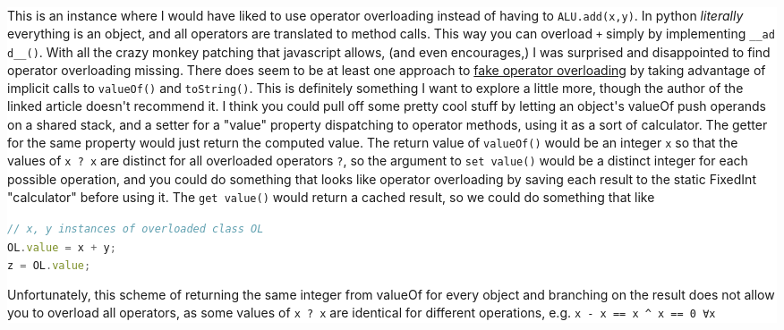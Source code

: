 This is an instance where I would have liked to use operator overloading instead of having to `ALU.add(x,y)`. In python _literally_ everything is an object, and all operators are translated to method calls.  This way you can overload `+` simply by implementing `__add__()`.  With all the crazy monkey patching that javascript allows, (and even encourages,) I was surprised and disappointed to find operator overloading missing.  There does seem to be at least one approach to [fake operator overloading](http://2ality.com/2011/12/fake-operator-overloading.html) by taking advantage of implicit calls to `valueOf()` and `toString()`.  This is definitely something I want to explore a little more, though the author of the linked article doesn't recommend it.  I think you could pull off some pretty cool stuff by letting an object's valueOf push operands on a shared stack, and a setter for a "value" property dispatching to operator methods, using it as a sort of calculator.  The getter for the same property would just return the computed value.  The return value of `valueOf()` would be an integer `x` so that the values of `x ? x` are distinct for all overloaded operators `?`, so the argument to `set value()` would be a distinct integer for each possible operation, and you could do something that looks like operator overloading by saving each result to the static FixedInt "calculator" before using it.  The `get value()` would return a cached result, so we could do something that like
```javascript
// x, y instances of overloaded class OL
OL.value = x + y;
z = OL.value;
```
Unfortunately, this scheme of returning the same integer from valueOf for every object and branching on the result does not allow you to overload all operators, as some values of `x ? x` are identical for different operations, e.g. `x - x == x ^ x == 0 ∀x`


